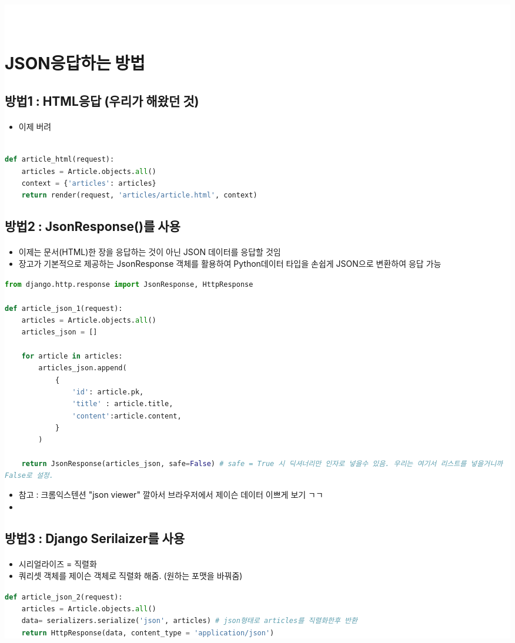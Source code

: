 <br><br>


# JSON응답하는 방법
## 방법1 : HTML응답 (우리가 해왔던 것)
  - 이제 버려
```python

def article_html(request):
    articles = Article.objects.all()
    context = {'articles': articles}
    return render(request, 'articles/article.html', context)

```
## 방법2 : JsonResponse()를 사용
  - 이제는 문서(HTML)한 장을 응답하는 것이 아닌 JSON 데이터를 응답할 것임
  - 장고가 기본적으로 제공하는 JsonResponse 객체를 활용하여 Python데이터 타입을 손쉽게 JSON으로 변환하여 응답 가능

```python
from django.http.response import JsonResponse, HttpResponse

def article_json_1(request):
    articles = Article.objects.all()
    articles_json = []

    for article in articles:
        articles_json.append(
            {
                'id': article.pk,
                'title' : article.title,
                'content':article.content,
            }
        )
    
    return JsonResponse(articles_json, safe=False) # safe = True 시 딕셔너리만 인자로 넣을수 있음. 우리는 여기서 리스트를 넣을거니까 False로 설정.

```
- 참고 : 크롬익스텐션 "json viewer" 깔아서 브라우저에서 제이슨 데이터 이쁘게 보기 ㄱㄱ
- 
 
## 방법3 : Django Serilaizer를 사용
- 시리얼라이즈 = 직렬화
- 쿼리셋 객체를 제이슨 객체로 직렬화 해줌. (원하는 포맷을 바꿔줌)

```python
def article_json_2(request):
    articles = Article.objects.all()
    data= serializers.serialize('json', articles) # json형태로 articles를 직렬화한후 반환
    return HttpResponse(data, content_type = 'application/json')

```
